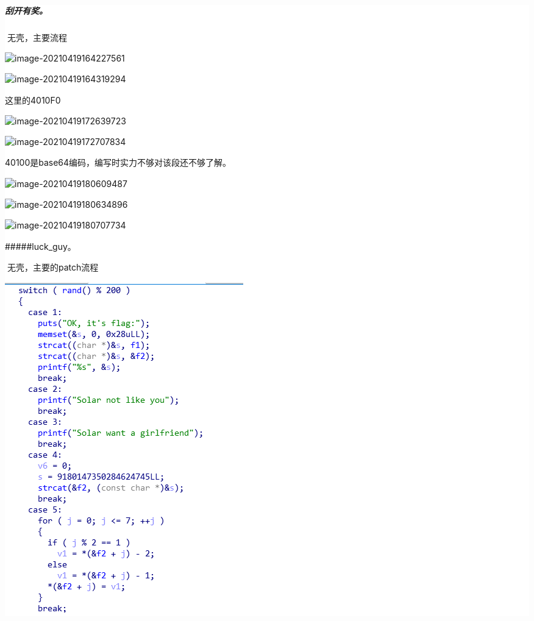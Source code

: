 ##### 刮开有奖。

​				无壳，主要流程

![image-20210419164227561](../../../../../../../home/carrym/.config/Typora/typora-user-images/image-20210419164227561.png)

![image-20210419164319294](../../../../../../../home/carrym/.config/Typora/typora-user-images/image-20210419164319294.png)

这里的4010F0

![image-20210419172639723](../../../../../../../home/carrym/.config/Typora/typora-user-images/image-20210419172639723.png)

![image-20210419172707834](../../../../../../../home/carrym/.config/Typora/typora-user-images/image-20210419172707834.png)

40100是base64编码，编写时实力不够对该段还不够了解。

![image-20210419180609487](../../../../../../../home/carrym/.config/Typora/typora-user-images/image-20210419180609487.png)

![image-20210419180634896](../../../../../../../home/carrym/.config/Typora/typora-user-images/image-20210419180634896.png)

![image-20210419180707734](../../../../../../../home/carrym/.config/Typora/typora-user-images/image-20210419180707734.png)



#####luck_guy。

​				无壳，主要的patch流程

![image-20210419122343069](buuctf%20RE%20WP.assets/image-20210419122343069.png)
